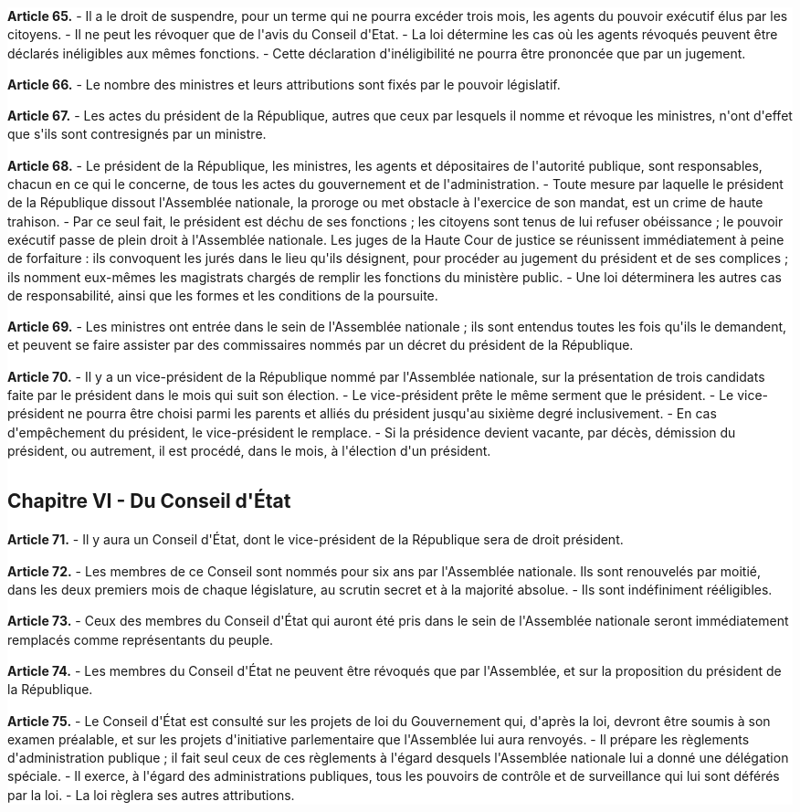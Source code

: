 **Article 65.** - Il a le droit de suspendre, pour un terme qui ne pourra excéder trois mois, les agents du pouvoir exécutif élus par les citoyens. - Il ne peut les révoquer que de l'avis du Conseil d'Etat. - La loi détermine les cas où les agents révoqués peuvent être déclarés inéligibles aux mêmes fonctions. - Cette déclaration d'inéligibilité ne pourra être prononcée que par un jugement.

**Article 66.** - Le nombre des ministres et leurs attributions sont fixés par le pouvoir législatif.

**Article 67.** - Les actes du président de la République, autres que ceux par lesquels il nomme et révoque les ministres, n'ont d'effet que s'ils sont contresignés par un ministre.

**Article 68.** - Le président de la République, les ministres, les agents et dépositaires de l'autorité publique, sont responsables, chacun en ce qui le concerne, de tous les actes du gouvernement et de l'administration. - Toute mesure par laquelle le président de la République dissout l'Assemblée nationale, la proroge ou met obstacle à l'exercice de son mandat, est un crime de haute trahison. - Par ce seul fait, le président est déchu de ses fonctions ; les citoyens sont tenus de lui refuser obéissance ; le pouvoir exécutif passe de plein droit à l'Assemblée nationale. Les juges de la Haute Cour de justice se réunissent immédiatement à peine de forfaiture : ils convoquent les jurés dans le lieu qu'ils désignent, pour procéder au jugement du président et de ses complices ; ils nomment eux-mêmes les magistrats chargés de remplir les fonctions du ministère public. - Une loi déterminera les autres cas de responsabilité, ainsi que les formes et les conditions de la poursuite.

**Article 69.** - Les ministres ont entrée dans le sein de l'Assemblée nationale ; ils sont entendus toutes les fois qu'ils le demandent, et peuvent se faire assister par des commissaires nommés par un décret du président de la République.

**Article 70.** - Il y a un vice-président de la République nommé par l'Assemblée nationale, sur la présentation de trois candidats faite par le président dans le mois qui suit son élection. - Le vice-président prête le même serment que le président. - Le vice-président ne pourra être choisi parmi les parents et alliés du président jusqu'au sixième degré inclusivement. - En cas d'empêchement du président, le vice-président le remplace. - Si la présidence devient vacante, par décès, démission du président, ou autrement, il est procédé, dans le mois, à l'élection d'un président.

## Chapitre VI - Du Conseil d'État

**Article 71.** - Il y aura un Conseil d'État, dont le vice-président de la République sera de droit président.

**Article 72.** - Les membres de ce Conseil sont nommés pour six ans par l'Assemblée nationale. Ils sont renouvelés par moitié, dans les deux premiers mois de chaque législature, au scrutin secret et à la majorité absolue. - Ils sont indéfiniment rééligibles.

**Article 73.** - Ceux des membres du Conseil d'État qui auront été pris dans le sein de l'Assemblée nationale seront immédiatement remplacés comme représentants du peuple.

**Article 74.** - Les membres du Conseil d'État ne peuvent être révoqués que par l'Assemblée, et sur la proposition du président de la République.

**Article 75.** - Le Conseil d'État est consulté sur les projets de loi du Gouvernement qui, d'après la loi, devront être soumis à son examen préalable, et sur les projets d'initiative parlementaire que l'Assemblée lui aura renvoyés. - Il prépare les règlements d'administration publique ; il fait seul ceux de ces règlements à l'égard desquels l'Assemblée nationale lui a donné une délégation spéciale. - Il exerce, à l'égard des administrations publiques, tous les pouvoirs de contrôle et de surveillance qui lui sont déférés par la loi. - La loi règlera ses autres attributions.
